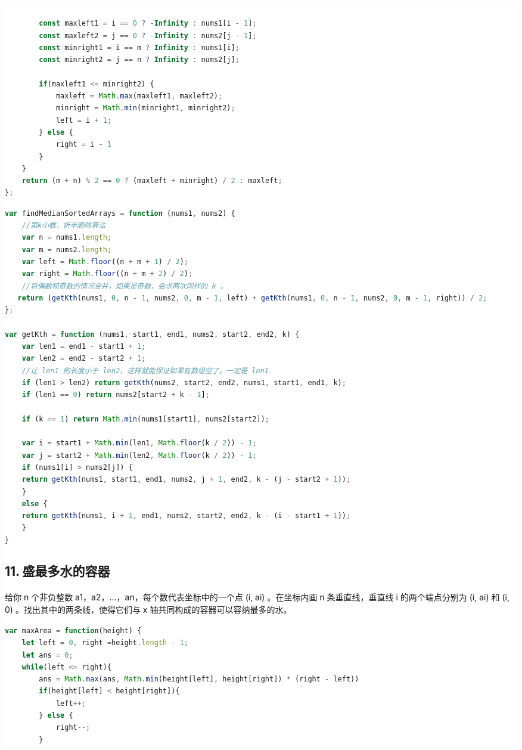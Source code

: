 ```js

        const maxleft1 = i == 0 ? -Infinity : nums1[i - 1];
        const maxleft2 = j == 0 ? -Infinity : nums2[j - 1];
        const minright1 = i == m ? Infinity : nums1[i];
        const minright2 = j == n ? Infinity : nums2[j];

        if(maxleft1 <= minright2) {
            maxleft = Math.max(maxleft1, maxleft2);
            minright = Math.min(minright1, minright2);
            left = i + 1;
        } else {
            right = i - 1
        }
    }
    return (m + n) % 2 == 0 ? (maxleft + minright) / 2 : maxleft;
};
```
```js
var findMedianSortedArrays = function (nums1, nums2) {
    //第k小数，折半删除算法
    var n = nums1.length;
    var m = nums2.length;
    var left = Math.floor((n + m + 1) / 2);
    var right = Math.floor((n + m + 2) / 2);
    //将偶数和奇数的情况合并，如果是奇数，会求两次同样的 k 。
   return (getKth(nums1, 0, n - 1, nums2, 0, m - 1, left) + getKth(nums1, 0, n - 1, nums2, 0, m - 1, right)) / 2;
};

var getKth = function (nums1, start1, end1, nums2, start2, end2, k) {
    var len1 = end1 - start1 + 1;
    var len2 = end2 - start2 + 1;
    //让 len1 的长度小于 len2，这样就能保证如果有数组空了，一定是 len1 
    if (len1 > len2) return getKth(nums2, start2, end2, nums1, start1, end1, k);
    if (len1 == 0) return nums2[start2 + k - 1];

    if (k == 1) return Math.min(nums1[start1], nums2[start2]);

    var i = start1 + Math.min(len1, Math.floor(k / 2)) - 1;
    var j = start2 + Math.min(len2, Math.floor(k / 2)) - 1;
    if (nums1[i] > nums2[j]) {
    return getKth(nums1, start1, end1, nums2, j + 1, end2, k - (j - start2 + 1));
    }
    else {
    return getKth(nums1, i + 1, end1, nums2, start2, end2, k - (i - start1 + 1));
    }
}
```
##  11. 盛最多水的容器
给你 n 个非负整数 a1，a2，...，an，每个数代表坐标中的一个点 (i, ai) 。在坐标内画 n 条垂直线，垂直线 i 的两个端点分别为 (i, ai) 和 (i, 0) 。找出其中的两条线，使得它们与 x 轴共同构成的容器可以容纳最多的水。
```js
var maxArea = function(height) {
    let left = 0, right =height.length - 1;
    let ans = 0;
    while(left <= right){
        ans = Math.max(ans, Math.min(height[left], height[right]) * (right - left))
        if(height[left] < height[right]){
            left++;
        } else {
            right--;
        }
```